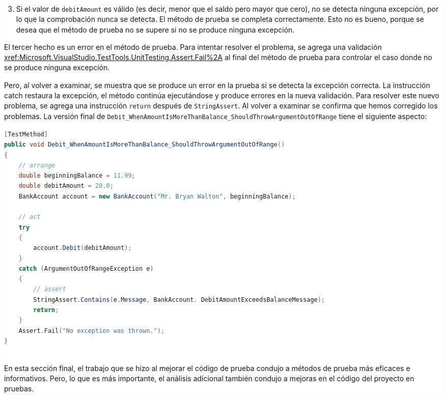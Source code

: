 3.  Si el valor de `debitAmount` es válido (es decir, menor que el saldo pero mayor que cero), no se detecta ninguna excepción, por lo que la comprobación nunca se detecta. El método de prueba se completa correctamente. Esto no es bueno, porque se desea que el método de prueba no se supere si no se produce ninguna excepción.  
  
 El tercer hecho es un error en el método de prueba. Para intentar resolver el problema, se agrega una validación <xref:Microsoft.VisualStudio.TestTools.UnitTesting.Assert.Fail%2A> al final del método de prueba para controlar el caso donde no se produce ninguna excepción.  
  
 Pero, al volver a examinar, se muestra que se produce un error en la prueba si se detecta la excepción correcta. La instrucción catch restaura la excepción, el método continúa ejecutándose y produce errores en la nueva validación. Para resolver este nuevo problema, se agrega una instrucción `return` después de `StringAssert`. Al volver a examinar se confirma que hemos corregido los problemas. La versión final de `Debit_WhenAmountIsMoreThanBalance_ShouldThrowArgumentOutOfRange` tiene el siguiente aspecto:  
  
```csharp  
[TestMethod]  
public void Debit_WhenAmountIsMoreThanBalance_ShouldThrowArgumentOutOfRange()  
{  
    // arrange  
    double beginningBalance = 11.99;  
    double debitAmount = 20.0;  
    BankAccount account = new BankAccount("Mr. Bryan Walton", beginningBalance);  
  
    // act  
    try  
    {  
        account.Debit(debitAmount);  
    }  
    catch (ArgumentOutOfRangeException e)  
    {  
        // assert  
        StringAssert.Contains(e.Message, BankAccount. DebitAmountExceedsBalanceMessage);  
        return;  
    }  
    Assert.Fail("No exception was thrown.");  
}  
  
```  
  
 En esta sección final, el trabajo que se hizo al mejorar el código de prueba condujo a métodos de prueba más eficaces e informativos. Pero, lo que es más importante, el análisis adicional también condujo a mejoras en el código del proyecto en pruebas.

